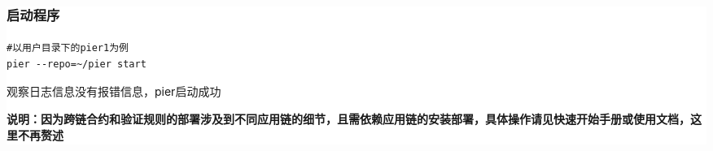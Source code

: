   ### 启动程序

  ```
  #以用户目录下的pier1为例
  pier --repo=~/pier start
  ```

  观察日志信息没有报错信息，pier启动成功

  **说明：因为跨链合约和验证规则的部署涉及到不同应用链的细节，且需依赖应用链的安装部署，具体操作请见快速开始手册或使用文档，这里不再赘述**

